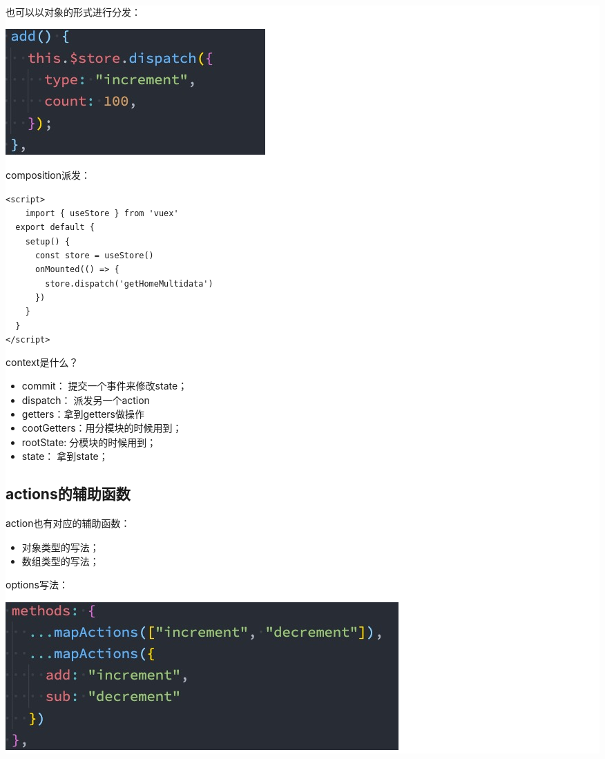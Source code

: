 也可以以对象的形式进行分发：

![image-20250728203207647](./assets/20_vuex状态管理.assets/image-20250728203207647.png)

composition派发：

```vue
<script>
	import { useStore } from 'vuex'
  export default {
    setup() {
      const store = useStore()
      onMounted(() => {
        store.dispatch('getHomeMultidata')
      })
    }
  }
</script>
```





context是什么？

- commit： 提交一个事件来修改state；
- dispatch： 派发另一个action
- getters：拿到getters做操作
- cootGetters：用分模块的时候用到；
- rootState: 分模块的时候用到；
- state： 拿到state；





## actions的辅助函数

action也有对应的辅助函数： 

- 对象类型的写法； 
- 数组类型的写法；

options写法：

![image-20250728203217966](./assets/20_vuex状态管理.assets/image-20250728203217966.png)
